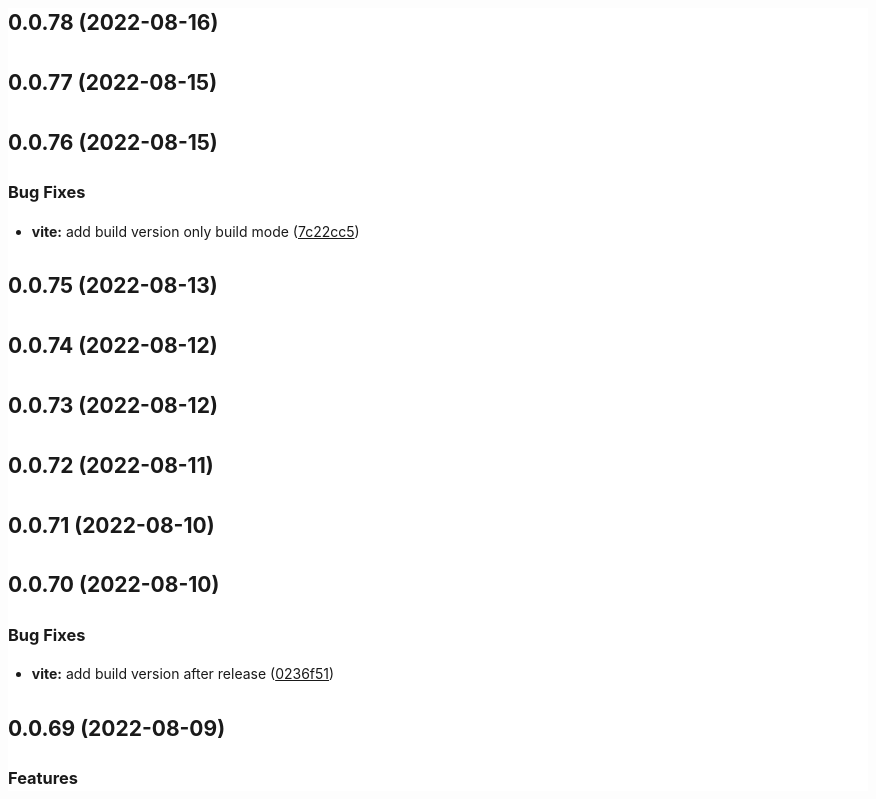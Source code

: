 

## 0.0.78 (2022-08-16)



## 0.0.77 (2022-08-15)



## 0.0.76 (2022-08-15)


### Bug Fixes

* **vite:** add build version only build mode ([7c22cc5](https://github.com/tezjs/tez.js/commit/7c22cc578f43285c0fcf40e165856b0669fc4425))



## 0.0.75 (2022-08-13)



## 0.0.74 (2022-08-12)



## 0.0.73 (2022-08-12)



## 0.0.72 (2022-08-11)



## 0.0.71 (2022-08-10)



## 0.0.70 (2022-08-10)


### Bug Fixes

* **vite:** add build version after release ([0236f51](https://github.com/tezjs/tez.js/commit/0236f51d6c2be3509d01874f576d4a2c88b07912))



## 0.0.69 (2022-08-09)


### Features
